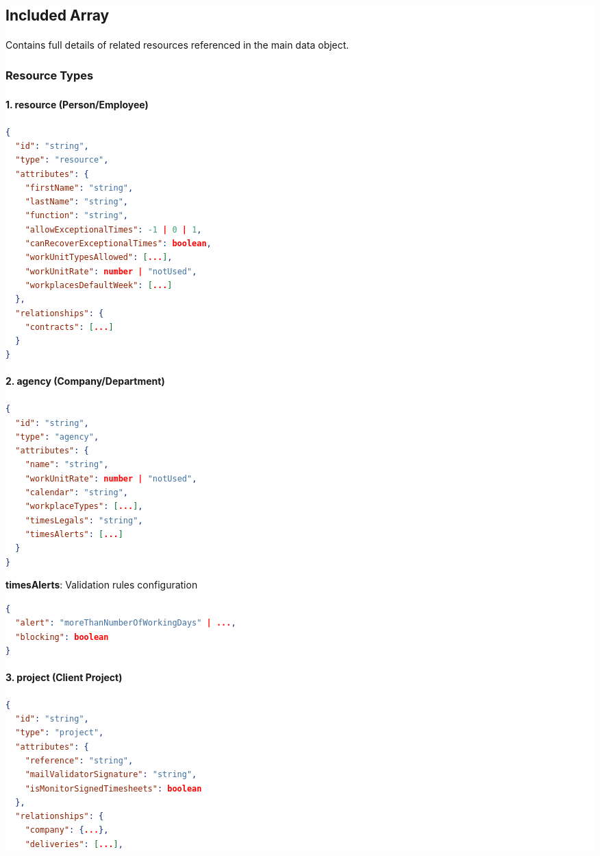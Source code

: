 
## Included Array

Contains full details of related resources referenced in the main data object.

### Resource Types

#### 1. **resource** (Person/Employee)
```json
{
  "id": "string",
  "type": "resource",
  "attributes": {
    "firstName": "string",
    "lastName": "string",
    "function": "string",
    "allowExceptionalTimes": -1 | 0 | 1,
    "canRecoverExceptionalTimes": boolean,
    "workUnitTypesAllowed": [...],
    "workUnitRate": number | "notUsed",
    "workplacesDefaultWeek": [...]
  },
  "relationships": {
    "contracts": [...]
  }
}
```

#### 2. **agency** (Company/Department)
```json
{
  "id": "string",
  "type": "agency",
  "attributes": {
    "name": "string",
    "workUnitRate": number | "notUsed",
    "calendar": "string",
    "workplaceTypes": [...],
    "timesLegals": "string",
    "timesAlerts": [...]
  }
}
```

**timesAlerts**: Validation rules configuration
```json
{
  "alert": "moreThanNumberOfWorkingDays" | ...,
  "blocking": boolean
}
```

#### 3. **project** (Client Project)
```json
{
  "id": "string",
  "type": "project",
  "attributes": {
    "reference": "string",
    "mailValidatorSignature": "string",
    "isMonitorSignedTimesheets": boolean
  },
  "relationships": {
    "company": {...},
    "deliveries": [...],
```